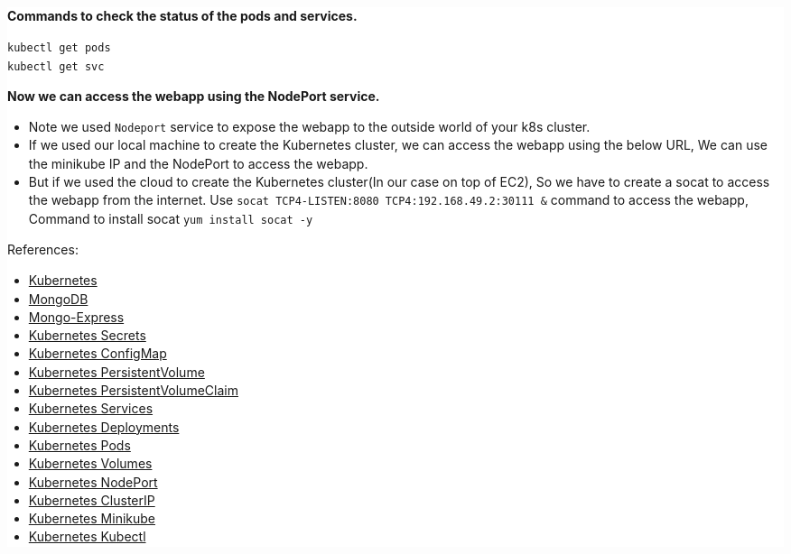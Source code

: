 **Commands to check the status of the pods and services.**

```bash
kubectl get pods
kubectl get svc
```

**Now we can access the webapp using the NodePort service.**

- Note we used `Nodeport` service to expose the webapp to the outside world of your k8s cluster.
- If we used our local machine to create the Kubernetes cluster, we can access the webapp using the below URL, We can use the minikube IP and the NodePort to access the webapp.
- But if we used the cloud to create the Kubernetes cluster(In our case on top of EC2), So we have to create a socat to access the webapp from the internet. Use `socat TCP4-LISTEN:8080 TCP4:192.168.49.2:30111 &` command to access the webapp, Command to install socat `yum install socat -y`


References:

- [Kubernetes](https://kubernetes.io/docs/home/)
- [MongoDB](https://www.mongodb.com/)
- [Mongo-Express](https://www.npmjs.com/package/mongo-express)    
- [Kubernetes Secrets](https://kubernetes.io/docs/concepts/configuration/secret/)
- [Kubernetes ConfigMap](https://kubernetes.io/docs/concepts/configuration/configmap/)
- [Kubernetes PersistentVolume](https://kubernetes.io/docs/concepts/storage/persistent-volumes/)
- [Kubernetes PersistentVolumeClaim](https://kubernetes.io/docs/concepts/storage/persistent-volumes/#persistentvolumeclaims)
- [Kubernetes Services](https://kubernetes.io/docs/concepts/services-networking/service/)
- [Kubernetes Deployments](https://kubernetes.io/docs/concepts/workloads/controllers/deployment/)
- [Kubernetes Pods](https://kubernetes.io/docs/concepts/workloads/pods/pod/)
- [Kubernetes Volumes](https://kubernetes.io/docs/concepts/storage/volumes/)
- [Kubernetes NodePort](https://kubernetes.io/docs/concepts/services-networking/service/#nodeport)
- [Kubernetes ClusterIP](https://kubernetes.io/docs/concepts/services-networking/service/#clusterip)
- [Kubernetes Minikube](https://minikube.sigs.k8s.io/docs/start/)
- [Kubernetes Kubectl](https://kubernetes.io/docs/reference/kubectl/overview/)

